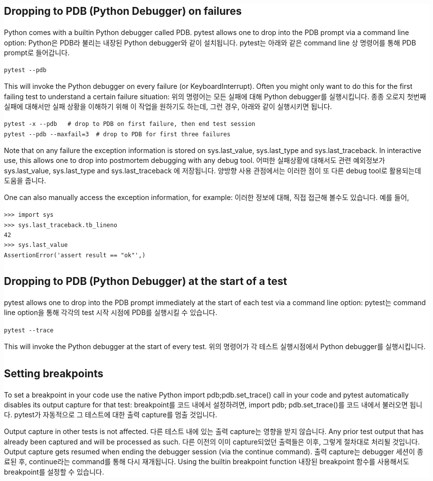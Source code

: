 ## Dropping to PDB (Python Debugger) on failures
Python comes with a builtin Python debugger called PDB. pytest allows one to drop into the PDB prompt via a command line option:
Python은 PDB라 불리는 내장된 Python debugger와 같이 설치됩니다. pytest는 아래와 같은 command line 상 명령어를 통해 PDB prompt로 들어갑니다.

```
pytest --pdb
```
This will invoke the Python debugger on every failure (or KeyboardInterrupt). Often you might only want to do this for the first failing test to understand a certain failure situation:
위의 명령어는 모든 실패에 대해 Python debugger를 실행시킵니다. 종종 오로지 첫번째 실패에 대해서만 실패 상황을 이해하기 위해 이 작업을 원하기도 하는데, 그런 경우, 아래와 같이 실행시키면 됩니다.

```
pytest -x --pdb   # drop to PDB on first failure, then end test session
pytest --pdb --maxfail=3  # drop to PDB for first three failures
```
Note that on any failure the exception information is stored on sys.last_value, sys.last_type and sys.last_traceback. In interactive use, this allows one to drop into postmortem debugging with any debug tool. 
어떠한 실패상황에 대해서도 관련 예외정보가 sys.last_value, sys.last_type and sys.last_traceback 에 저장됩니다. 양방향 사용 관점에서는 이러한 점이 또 다른 debug tool로 활용되는데 도움을 줍니다.

One can also manually access the exception information, for example:
이러한 정보에 대해, 직접 접근해 볼수도 있습니다. 예를 들어,

```
>>> import sys
>>> sys.last_traceback.tb_lineno
42
>>> sys.last_value
AssertionError('assert result == "ok"',)
```

## Dropping to PDB (Python Debugger) at the start of a test
pytest allows one to drop into the PDB prompt immediately at the start of each test via a command line option:
pytest는 command line option을 통해 각각의 test 시작 시점에 PDB를 실행시킬 수 있습니다.

```
pytest --trace
```
This will invoke the Python debugger at the start of every test.
위의 명령어가 각 테스트 실행시점에서 Python debugger를 실행시킵니다.

## Setting breakpoints
To set a breakpoint in your code use the native Python import pdb;pdb.set_trace() call in your code and pytest automatically disables its output capture for that test:
breakpoint를 코드 내에서 설정하려면, import pdb; pdb.set_trace()를 코드 내에서 불러오면 됩니다. pytest가 자동적으로 그 테스트에 대한 출력 capture를 멈출 것입니다.

Output capture in other tests is not affected.
다른 테스트 내에 있는 출력 capture는 영향을 받지 않습니다.
Any prior test output that has already been captured and will be processed as such.
다른 이전의 이미 capture되었던 출력들은 이후, 그렇게 절차대로 처리될 것입니다.
Output capture gets resumed when ending the debugger session (via the continue command).
출력 capture는 debugger 세션이 종료된 후, continue라는 command를 통해 다시 재개됩니다.
Using the builtin breakpoint function
내장된 breakpoint 함수를 사용해서도 breakpoint를 설정할 수 있습니다.
